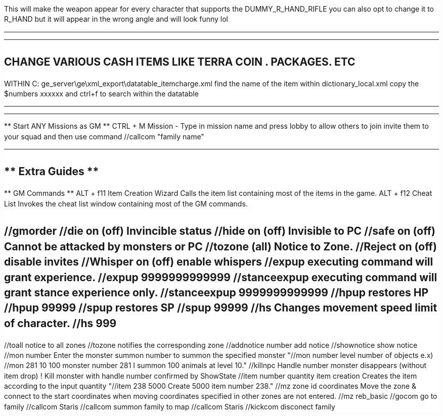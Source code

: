 This will make the weapon appear for every character that supports the DUMMY_R_HAND_RIFLE
you can also opt to change it to R_HAND but it will appear in the wrong angle and will look funny lol

-----------------------------------------

--------------------------------------------------------------------
CHANGE VARIOUS CASH ITEMS LIKE TERRA COIN . PACKAGES. ETC
--------
WITHIN C: ge_server\ge\xml_export\datatable_itemcharge.xml
find the name of the item within dictionary_local.xml
copy the $numbers xxxxxx
and ctrl+f to search within the datatable


--------------------------------------------------------------------

-----------------------------------------

** Start ANY Missions as GM **
CTRL + M Mission - 
Type in mission name and press lobby
to allow others to join invite them to your squad
and then use command 
//callcom "family name"

-----------------------------
** Extra Guides **
   ------------    
** GM Commands **
ALT + f11 Item Creation Wizard Calls the item list containing most of the items in the game.
ALT + f12 Cheat List Invokes the cheat list window containing most of the GM commands. 

//gmorder
//die on (off) Invincible status
//hide on (off) Invisible to PC
//safe on (off) Cannot be attacked by monsters or PC
//tozone (all) Notice to Zone.
//Reject on (off) disable invites
//Whisper on (off) enable whispers
//expup executing command will grant experience. //expup 9999999999999
//stanceexpup executing command will grant stance experience only. //stanceexpup 9999999999999
//hpup restores HP //hpup 99999
//spup restores SP //spup 99999
//hs Changes movement speed limit of character. //hs 999
----------------------------
//toall notice to all zones
//tozone notifies the corresponding zone
//addnotice number add notice
//shownotice show notice
//mon number Enter the monster summon number to summon the specified monster "//mon number level number of objects
e.x) //mon 281 10 100
monster number 281
I summon 100 animals at level 10."
//killnpc Handle number monster disappears (without item drop) ! Kill monster with handle number confirmed by ShowState
//item number quantity item creation Creates the item according to the input quantity "//item 238 5000
Create 5000 item number 238."
//mz zone id coordinates Move the zone & connect to the start coordinates when moving coordinates specified in other zones are not entered. 
//mz reb_basic
//gocom go to family //callcom Staris
//callcom summon family to map //callcom Staris
//kickcom disconect family